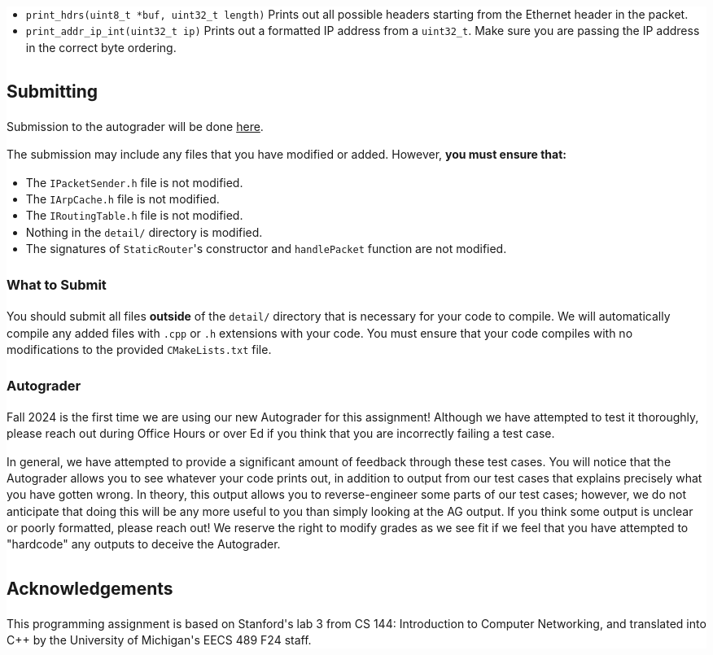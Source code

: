 * `print_hdrs(uint8_t *buf, uint32_t length)`
  Prints out all possible headers starting from the Ethernet header in the packet.
* `print_addr_ip_int(uint32_t ip)`
  Prints out a formatted IP address from a `uint32_t`. Make sure you are passing the IP address in the correct byte ordering.

<a name="submitting"></a>
## Submitting
Submission to the autograder will be done [here](https://g489.eecs.umich.edu/).

The submission may include any files that you have modified or added. However, **you must ensure that:**
- The `IPacketSender.h` file is not modified.
- The `IArpCache.h` file is not modified.
- The `IRoutingTable.h` file is not modified.
- Nothing in the `detail/` directory is modified.
- The signatures of `StaticRouter`'s constructor and `handlePacket` function are not modified.

### What to Submit
You should submit all files **outside** of the `detail/` directory that is necessary for your code to compile. We will automatically compile any added files with `.cpp` or `.h` extensions with your code. You must ensure that your code compiles with no modifications to the provided `CMakeLists.txt` file.
### Autograder
Fall 2024 is the first time we are using our new Autograder for this assignment! Although we have attempted to test it thoroughly, please reach out during Office Hours or over Ed if you think that you are incorrectly failing a test case.  

In general, we have attempted to provide a significant amount of feedback through these test cases. You will notice that the Autograder allows you to see whatever your code prints out, in addition to output from our test cases that explains precisely what you have gotten wrong. In theory, this output allows you to reverse-engineer some parts of our test cases; however, we do not anticipate that doing this will be any more useful to you than simply looking at the AG output. If you think some output is unclear or poorly formatted, please reach out! We reserve the right to modify grades as we see fit if we feel that you have attempted to "hardcode" any outputs to deceive the Autograder. 

<a name="important-notes"></a>

## Acknowledgements
This programming assignment is based on Stanford's lab 3 from CS 144: Introduction to Computer Networking, and translated into C++ by the University of Michigan's EECS 489 F24 staff.
